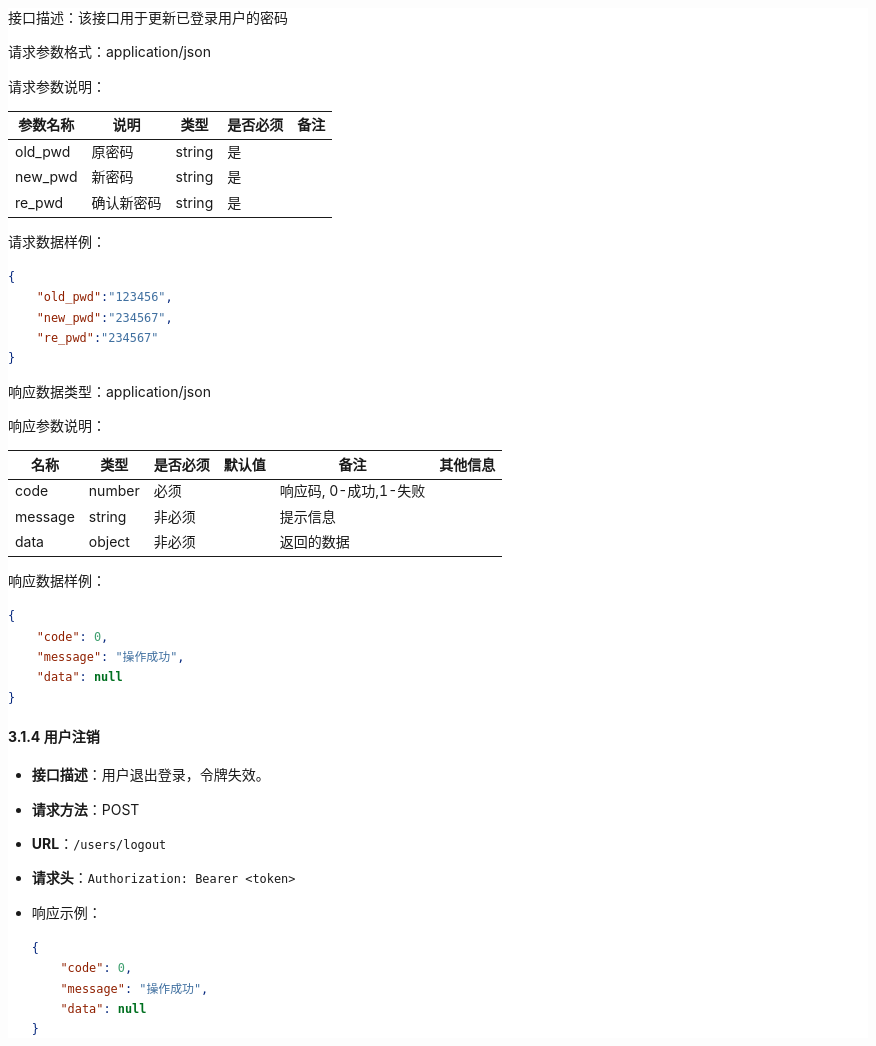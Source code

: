 接口描述：该接口用于更新已登录用户的密码

请求参数格式：application/json

请求参数说明：

| 参数名称 | 说明       | 类型   | 是否必须 | 备注 |
| -------- | ---------- | ------ | -------- | ---- |
| old_pwd  | 原密码     | string | 是       |      |
| new_pwd  | 新密码     | string | 是       |      |
| re_pwd   | 确认新密码 | string | 是       |      |

请求数据样例：

```json
{
    "old_pwd":"123456",
    "new_pwd":"234567",
    "re_pwd":"234567"
}
```

响应数据类型：application/json

响应参数说明：

| 名称    | 类型   | 是否必须 | 默认值 | 备注                  | 其他信息 |
| ------- | ------ | -------- | ------ | --------------------- | -------- |
| code    | number | 必须     |        | 响应码, 0-成功,1-失败 |          |
| message | string | 非必须   |        | 提示信息              |          |
| data    | object | 非必须   |        | 返回的数据            |          |

响应数据样例：

```json
{
    "code": 0,
    "message": "操作成功",
    "data": null
}
```

#### 3.1.4 **用户注销**

- **接口描述**：用户退出登录，令牌失效。

- **请求方法**：POST

- **URL**：`/users/logout`

- **请求头**：`Authorization: Bearer <token>`

- 响应示例：

  ```json
  {
      "code": 0,
      "message": "操作成功",
      "data": null
  }
  ```
